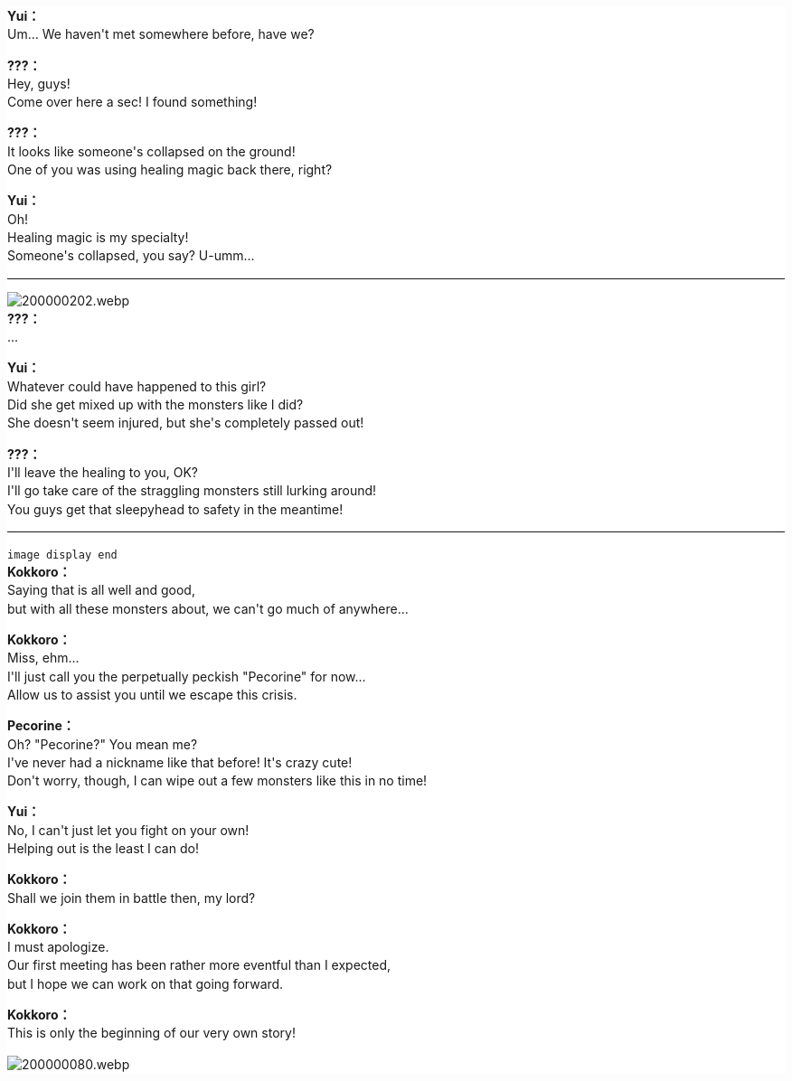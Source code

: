 **Yui：**  
Um... We haven't met somewhere before, have we?  
  
**???：**  
Hey, guys!  
Come over here a sec! I found something!  
  
**???：**  
It looks like someone's collapsed on the ground!  
One of you was using healing magic back there, right?  
  
**Yui：**  
Oh!  
 Healing magic is my specialty!  
Someone's collapsed, you say? U-umm...  
  

---  
  
![200000202.webp](https://redive.estertion.win/card/story/200000202.webp)  
**???：**  
...  
  
**Yui：**  
Whatever could have happened to this girl?  
Did she get mixed up with the monsters like I did?  
She doesn't seem injured, but she's completely passed out!  
  
**???：**  
I'll leave the healing to you, OK?  
I'll go take care of the straggling monsters still lurking around!  
You guys get that sleepyhead to safety in the meantime!  
  

---  
  
`image display end`  
**Kokkoro：**  
Saying that is all well and good,  
but with all these monsters about, we can't go much of anywhere...  
  
**Kokkoro：**  
Miss, ehm...  
I'll just call you the perpetually peckish "Pecorine" for now...  
Allow us to assist you until we escape this crisis.  
  
**Pecorine：**  
Oh? "Pecorine?" You mean me?  
I've never had a nickname like that before! It's crazy cute!  
Don't worry, though, I can wipe out a few monsters like this in no time!  
  
**Yui：**  
No, I can't just let you fight on your own!  
Helping out is the least I can do!  
  
**Kokkoro：**  
Shall we join them in battle then, my lord?  
  
**Kokkoro：**  
I must apologize.  
Our first meeting has been rather more eventful than I expected,  
but I hope we can work on that going forward.  
  
**Kokkoro：**  
This is only the beginning of our very own story!  
  
![200000080.webp](https://redive.estertion.win/card/story/200000080.webp)  
